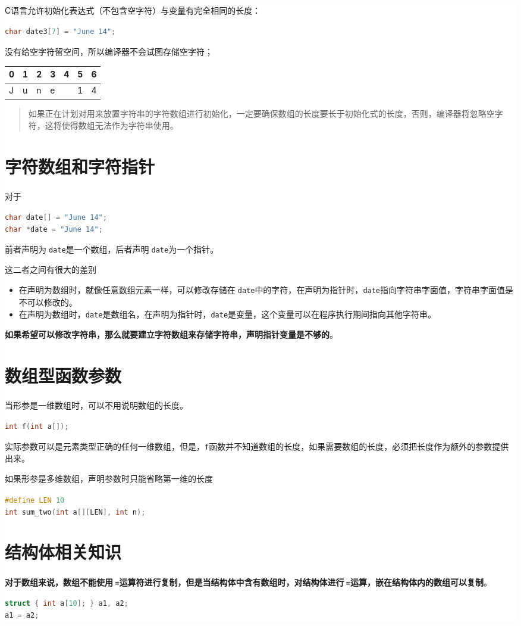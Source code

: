 C语言允许初始化表达式（不包含空字符）与变量有完全相同的长度：

```c
char date3[7] = "June 14";
```

没有给空字符留空间，所以编译器不会试图存储空字符；

| 0 | 1 | 2 | 3 | 4 | 5 | 6 |
| - | - | - | - | - | - | - |
| J | u | n | e |   | 1 | 4 |

> 如果正在计划对用来放置字符串的字符数组进行初始化，一定要确保数组的长度要长于初始化式的长度，否则，编译器将忽略空字符，这将使得数组无法作为字符串使用。

# 字符数组和字符指针

对于

```c
char date[] = "June 14";
char *date = "June 14";
```

前者声明为 `date`是一个数组，后者声明 `date`为一个指针。

这二者之间有很大的差别

* 在声明为数组时，就像任意数组元素一样，可以修改存储在 `date`中的字符，在声明为指针时，`date`指向字符串字面值，字符串字面值是不可以修改的。
* 在声明为数组时，`date`是数组名，在声明为指针时，`date`是变量，这个变量可以在程序执行期间指向其他字符串。

**如果希望可以修改字符串，那么就要建立字符数组来存储字符串，声明指针变量是不够的**。

# 数组型函数参数

当形参是一维数组时，可以不用说明数组的长度。

```c
int f(int a[]);
```

实际参数可以是元素类型正确的任何一维数组，但是，`f`函数并不知道数组的长度，如果需要数组的长度，必须把长度作为额外的参数提供出来。

如果形参是多维数组，声明参数时只能省略第一维的长度

```c
#define LEN 10
int sum_two(int a[][LEN], int n);
```

# 结构体相关知识

**对于数组来说，数组不能使用 `=`运算符进行复制，但是当结构体中含有数组时，对结构体进行 `=`运算，嵌在结构体内的数组可以复制**。

```c
struct { int a[10]; } a1, a2;
a1 = a2;
```
